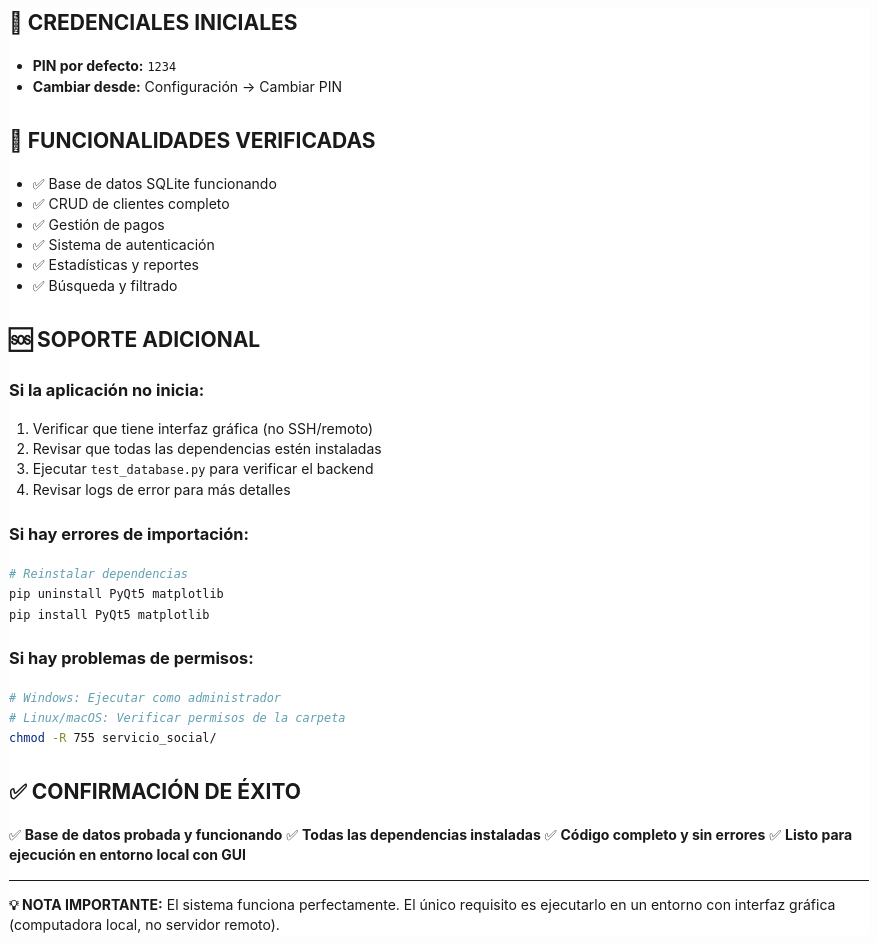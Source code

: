 ## 🔐 CREDENCIALES INICIALES
- **PIN por defecto:** `1234`
- **Cambiar desde:** Configuración → Cambiar PIN

## 📱 FUNCIONALIDADES VERIFICADAS
- ✅ Base de datos SQLite funcionando
- ✅ CRUD de clientes completo
- ✅ Gestión de pagos
- ✅ Sistema de autenticación
- ✅ Estadísticas y reportes
- ✅ Búsqueda y filtrado

## 🆘 SOPORTE ADICIONAL

### Si la aplicación no inicia:
1. Verificar que tiene interfaz gráfica (no SSH/remoto)
2. Revisar que todas las dependencias estén instaladas
3. Ejecutar `test_database.py` para verificar el backend
4. Revisar logs de error para más detalles

### Si hay errores de importación:
```bash
# Reinstalar dependencias
pip uninstall PyQt5 matplotlib
pip install PyQt5 matplotlib
```

### Si hay problemas de permisos:
```bash
# Windows: Ejecutar como administrador
# Linux/macOS: Verificar permisos de la carpeta
chmod -R 755 servicio_social/
```

## ✅ CONFIRMACIÓN DE ÉXITO

✅ **Base de datos probada y funcionando**
✅ **Todas las dependencias instaladas**
✅ **Código completo y sin errores**
✅ **Listo para ejecución en entorno local con GUI**

---

**💡 NOTA IMPORTANTE:** El sistema funciona perfectamente. El único requisito es ejecutarlo en un entorno con interfaz gráfica (computadora local, no servidor remoto).
